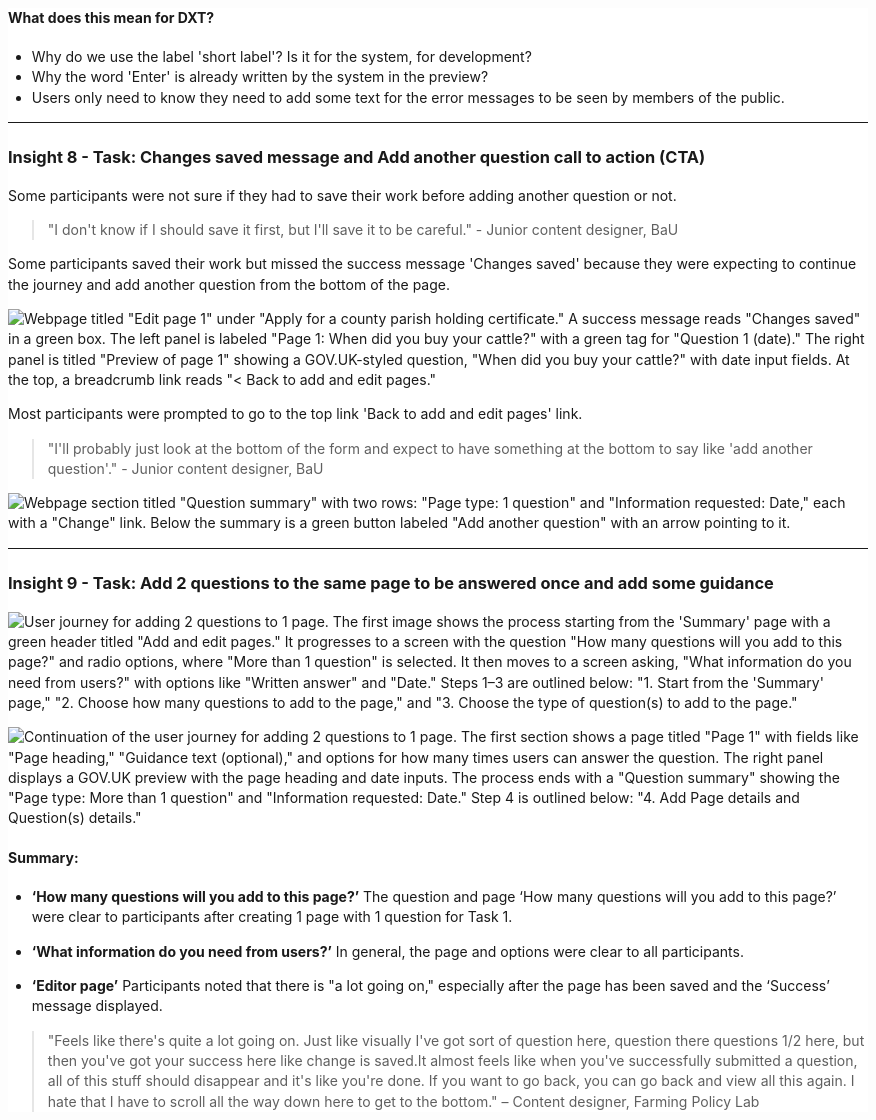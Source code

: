 #### What does this mean for DXT?

- Why do we use the label 'short label'? Is it for the system, for development?
- Why the word 'Enter' is already written by the system in the preview?
- Users only need to know they need to add some text for the error messages to be seen by members of the public.

---
### Insight 8 - Task: Changes saved message and Add another question call to action (CTA)

Some participants were not sure if they had to save their work before adding another question or not.

> "I don't know if I should save it first, but I'll save it to be careful." - Junior content designer, BaU

Some participants saved their work but missed the success message 'Changes saved' because they were expecting to continue the journey and add another question from the bottom of the page.

![Webpage titled "Edit page 1" under "Apply for a county parish holding certificate." A success message reads "Changes saved" in a green box. The left panel is labeled "Page 1: When did you buy your cattle?" with a green tag for "Question 1 (date)." The right panel is titled "Preview of page 1" showing a GOV.UK-styled question, "When did you buy your cattle?" with date input fields. At the top, a breadcrumb link reads "< Back to add and edit pages."](08.jpg "Screenshot of the Edit page 1 interface with a saved changes message.")

Most participants were prompted to go to the top link 'Back to add and edit pages' link.

> "I'll probably just look at the bottom of the form and expect to have something at the bottom to say like 'add another question'." - Junior content designer, BaU

![Webpage section titled "Question summary" with two rows: "Page type: 1 question" and "Information requested: Date," each with a "Change" link. Below the summary is a green button labeled "Add another question" with an arrow pointing to it.](08b.png "Screenshot of the Question summary section with an Add another question button.")

---
### Insight 9 - Task: Add 2 questions to the same page to be answered once and add some guidance

![User journey for adding 2 questions to 1 page. The first image shows the process starting from the 'Summary' page with a green header titled "Add and edit pages." It progresses to a screen with the question "How many questions will you add to this page?" and radio options, where "More than 1 question" is selected. It then moves to a screen asking, "What information do you need from users?" with options like "Written answer" and "Date." Steps 1–3 are outlined below: "1. Start from the 'Summary' page," "2. Choose how many questions to add to the page," and "3. Choose the type of question(s) to add to the page."](09a.png "Screenshot of the first steps in adding multiple questions.")

![Continuation of the user journey for adding 2 questions to 1 page. The first section shows a page titled "Page 1" with fields like "Page heading," "Guidance text (optional)," and options for how many times users can answer the question. The right panel displays a GOV.UK preview with the page heading and date inputs. The process ends with a "Question summary" showing the "Page type: More than 1 question" and "Information requested: Date." Step 4 is outlined below: "4. Add Page details and Question(s) details."](09b.png "Screenshot of the final steps in adding multiple questions.")


#### Summary:
- **‘How many questions will you add to this page?’**
  The question and page ‘How many questions will you add to this page?’ were clear to participants after creating 1 page with 1 question for Task 1.

- **‘What information do you need from users?’**
  In general, the page and options were clear to all participants.

- **‘Editor page’**
  Participants noted that there is "a lot going on," especially after the page has been saved and the ‘Success’ message displayed.

> "Feels like there's quite a lot going on. Just like visually I've got sort of question here, question there questions 1/2 here, but then you've got your success here like change is saved.It almost feels like when you've successfully submitted a question, all of this stuff should disappear and it's like you're done. If you want to go back, you can go back and view all this again. I hate that I have to scroll all the way down here to get to the bottom." – Content designer, Farming Policy Lab
